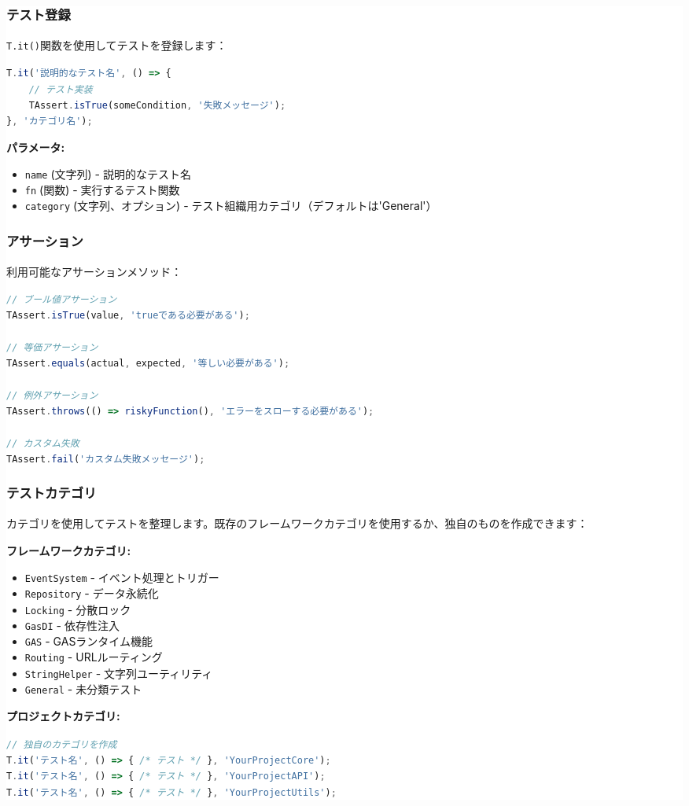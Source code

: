 ### テスト登録

`T.it()`関数を使用してテストを登録します：

```typescript
T.it('説明的なテスト名', () => {
    // テスト実装
    TAssert.isTrue(someCondition, '失敗メッセージ');
}, 'カテゴリ名');
```

**パラメータ:**
- `name` (文字列) - 説明的なテスト名
- `fn` (関数) - 実行するテスト関数
- `category` (文字列、オプション) - テスト組織用カテゴリ（デフォルトは'General'）

### アサーション

利用可能なアサーションメソッド：

```typescript
// ブール値アサーション
TAssert.isTrue(value, 'trueである必要がある');

// 等価アサーション
TAssert.equals(actual, expected, '等しい必要がある');

// 例外アサーション
TAssert.throws(() => riskyFunction(), 'エラーをスローする必要がある');

// カスタム失敗
TAssert.fail('カスタム失敗メッセージ');
```

### テストカテゴリ

カテゴリを使用してテストを整理します。既存のフレームワークカテゴリを使用するか、独自のものを作成できます：

**フレームワークカテゴリ:**
- `EventSystem` - イベント処理とトリガー
- `Repository` - データ永続化
- `Locking` - 分散ロック
- `GasDI` - 依存性注入
- `GAS` - GASランタイム機能
- `Routing` - URLルーティング
- `StringHelper` - 文字列ユーティリティ
- `General` - 未分類テスト

**プロジェクトカテゴリ:**
```typescript
// 独自のカテゴリを作成
T.it('テスト名', () => { /* テスト */ }, 'YourProjectCore');
T.it('テスト名', () => { /* テスト */ }, 'YourProjectAPI');
T.it('テスト名', () => { /* テスト */ }, 'YourProjectUtils');
```
